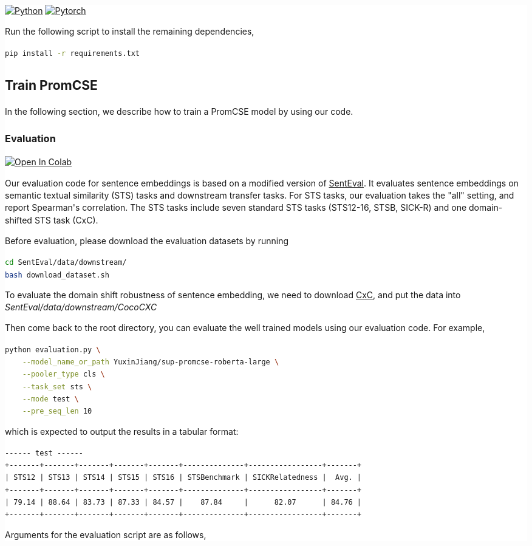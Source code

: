 [![Python](https://img.shields.io/badge/python-3.8.2-blue?logo=python&logoColor=FED643)](https://www.python.org/downloads/release/python-382/)
[![Pytorch](https://img.shields.io/badge/pytorch-1.7.1-red?logo=pytorch)](https://pytorch.org/get-started/previous-versions/)

Run the following script to install the remaining dependencies,

```bash
pip install -r requirements.txt
```

## Train PromCSE

In the following section, we describe how to train a PromCSE model by using our code.


### Evaluation
[![Open In Colab](https://colab.research.google.com/assets/colab-badge.svg)](https://colab.research.google.com/drive/1Ubtve9fqljSTbFH4dYZkXOxitrUl6Az3?usp=sharing)

Our evaluation code for sentence embeddings is based on a modified version of [SentEval](https://github.com/facebookresearch/SentEval). It evaluates sentence embeddings on semantic textual similarity (STS) tasks and downstream transfer tasks. For STS tasks, our evaluation takes the "all" setting, and report Spearman's correlation. The STS tasks include seven standard STS tasks (STS12-16, STSB, SICK-R) and one domain-shifted STS task (CxC).

Before evaluation, please download the evaluation datasets by running
```bash
cd SentEval/data/downstream/
bash download_dataset.sh
```
To evaluate the domain shift robustness of sentence embedding, we need to download [CxC](https://drive.google.com/drive/folders/1ZnRlVlc4kFsKbaWj9cFbb8bQU0fxzz1c?usp=sharing), and put the data into *SentEval/data/downstream/CocoCXC*

Then come back to the root directory, you can evaluate the well trained models using our evaluation code. For example,
```bash
python evaluation.py \
    --model_name_or_path YuxinJiang/sup-promcse-roberta-large \
    --pooler_type cls \
    --task_set sts \
    --mode test \
    --pre_seq_len 10
```
which is expected to output the results in a tabular format:
```
------ test ------
+-------+-------+-------+-------+-------+--------------+-----------------+-------+
| STS12 | STS13 | STS14 | STS15 | STS16 | STSBenchmark | SICKRelatedness |  Avg. |
+-------+-------+-------+-------+-------+--------------+-----------------+-------+
| 79.14 | 88.64 | 83.73 | 87.33 | 84.57 |    87.84     |      82.07      | 84.76 |
+-------+-------+-------+-------+-------+--------------+-----------------+-------+
```
Arguments for the evaluation script are as follows,
